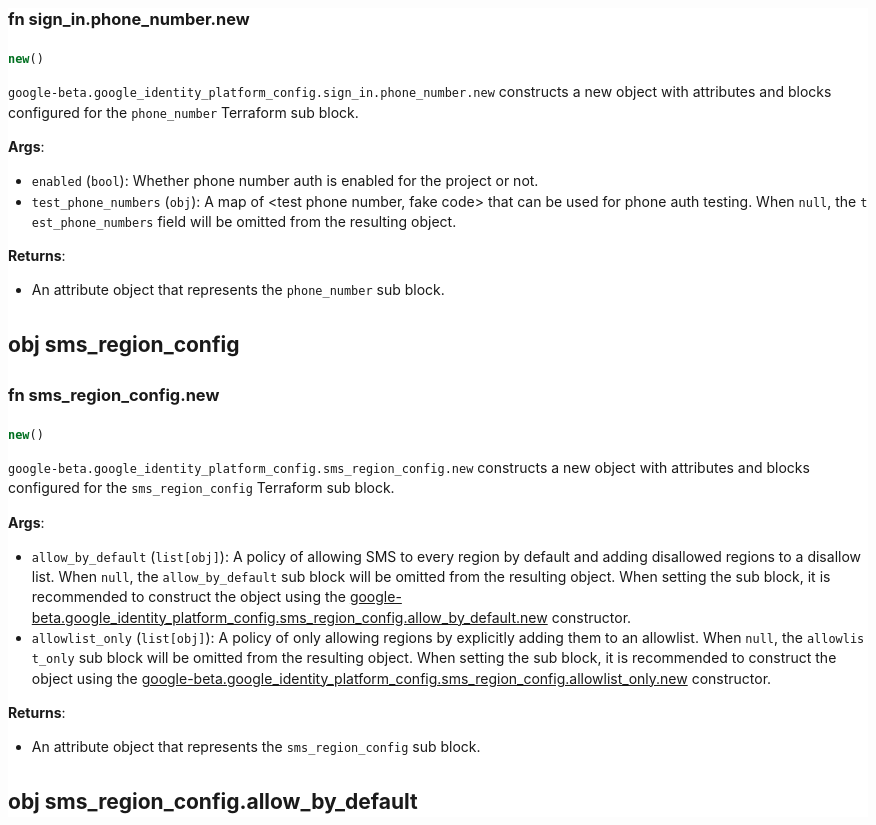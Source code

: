 

### fn sign_in.phone_number.new

```ts
new()
```


`google-beta.google_identity_platform_config.sign_in.phone_number.new` constructs a new object with attributes and blocks configured for the `phone_number`
Terraform sub block.



**Args**:
  - `enabled` (`bool`): Whether phone number auth is enabled for the project or not.
  - `test_phone_numbers` (`obj`): A map of &lt;test phone number, fake code&gt; that can be used for phone auth testing. When `null`, the `test_phone_numbers` field will be omitted from the resulting object.

**Returns**:
  - An attribute object that represents the `phone_number` sub block.


## obj sms_region_config



### fn sms_region_config.new

```ts
new()
```


`google-beta.google_identity_platform_config.sms_region_config.new` constructs a new object with attributes and blocks configured for the `sms_region_config`
Terraform sub block.



**Args**:
  - `allow_by_default` (`list[obj]`): A policy of allowing SMS to every region by default and adding disallowed regions to a disallow list. When `null`, the `allow_by_default` sub block will be omitted from the resulting object. When setting the sub block, it is recommended to construct the object using the [google-beta.google_identity_platform_config.sms_region_config.allow_by_default.new](#fn-sms_region_configallow_by_defaultnew) constructor.
  - `allowlist_only` (`list[obj]`): A policy of only allowing regions by explicitly adding them to an allowlist. When `null`, the `allowlist_only` sub block will be omitted from the resulting object. When setting the sub block, it is recommended to construct the object using the [google-beta.google_identity_platform_config.sms_region_config.allowlist_only.new](#fn-sms_region_configallowlist_onlynew) constructor.

**Returns**:
  - An attribute object that represents the `sms_region_config` sub block.


## obj sms_region_config.allow_by_default
